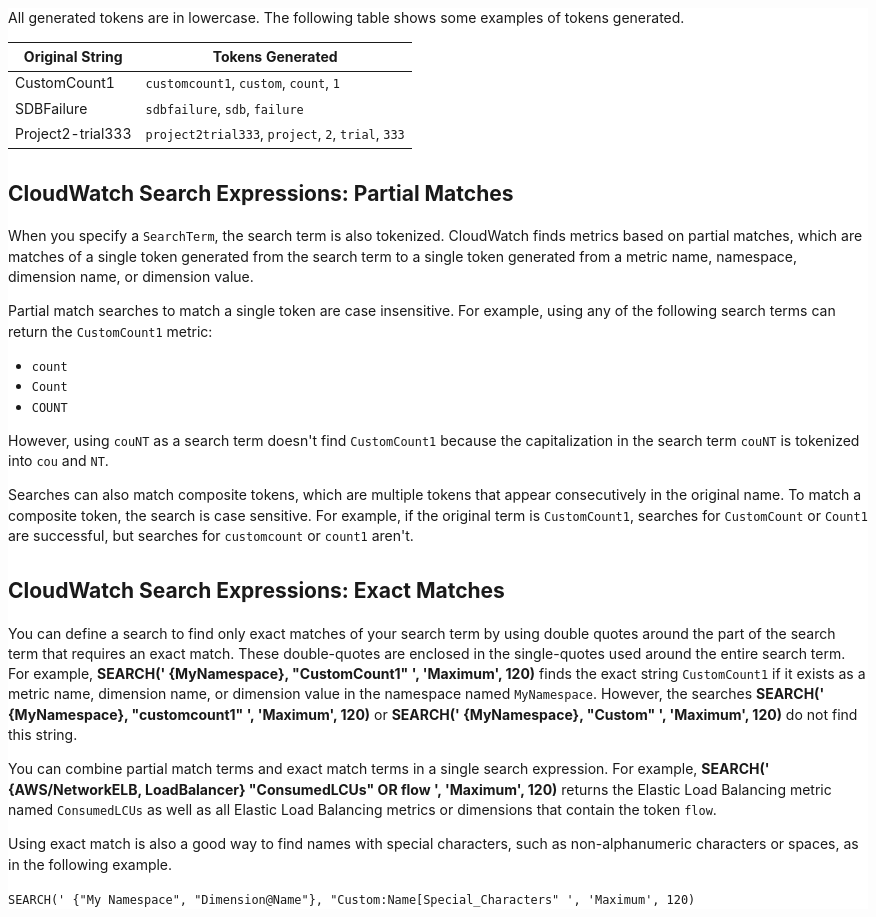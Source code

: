 All generated tokens are in lowercase\. The following table shows some examples of tokens generated\.


| Original String | Tokens Generated | 
| --- | --- | 
|  CustomCount1  |  `customcount1`, `custom`, `count`, `1`    | 
|  SDBFailure  |  `sdbfailure`, `sdb`, `failure`  | 
|  Project2\-trial333  |  `project2trial333`, `project`, `2`, `trial`, `333`  | 

## CloudWatch Search Expressions: Partial Matches<a name="search-expression-partial-match"></a>

When you specify a `SearchTerm`, the search term is also tokenized\. CloudWatch finds metrics based on partial matches, which are matches of a single token generated from the search term to a single token generated from a metric name, namespace, dimension name, or dimension value\.

Partial match searches to match a single token are case insensitive\. For example, using any of the following search terms can return the `CustomCount1` metric:
+ `count`
+ `Count`
+ `COUNT`

However, using `couNT` as a search term doesn't find `CustomCount1` because the capitalization in the search term `couNT` is tokenized into `cou` and `NT`\.

Searches can also match composite tokens, which are multiple tokens that appear consecutively in the original name\. To match a composite token, the search is case sensitive\. For example, if the original term is `CustomCount1`, searches for `CustomCount` or `Count1` are successful, but searches for `customcount` or `count1` aren't\.

## CloudWatch Search Expressions: Exact Matches<a name="search-expression-exact-match"></a>

You can define a search to find only exact matches of your search term by using double quotes around the part of the search term that requires an exact match\. These double\-quotes are enclosed in the single\-quotes used around the entire search term\. For example, **SEARCH\(' \{MyNamespace\}, "CustomCount1" ', 'Maximum', 120\)** finds the exact string `CustomCount1` if it exists as a metric name, dimension name, or dimension value in the namespace named `MyNamespace`\. However, the searches **SEARCH\(' \{MyNamespace\}, "customcount1" ', 'Maximum', 120\)** or **SEARCH\(' \{MyNamespace\}, "Custom" ', 'Maximum', 120\)** do not find this string\.

You can combine partial match terms and exact match terms in a single search expression\. For example, **SEARCH\(' \{AWS/NetworkELB, LoadBalancer\} "ConsumedLCUs" OR flow ', 'Maximum', 120\)** returns the Elastic Load Balancing metric named `ConsumedLCUs` as well as all Elastic Load Balancing metrics or dimensions that contain the token `flow`\. 

Using exact match is also a good way to find names with special characters, such as non\-alphanumeric characters or spaces, as in the following example\.

```
SEARCH(' {"My Namespace", "Dimension@Name"}, "Custom:Name[Special_Characters" ', 'Maximum', 120)
```
